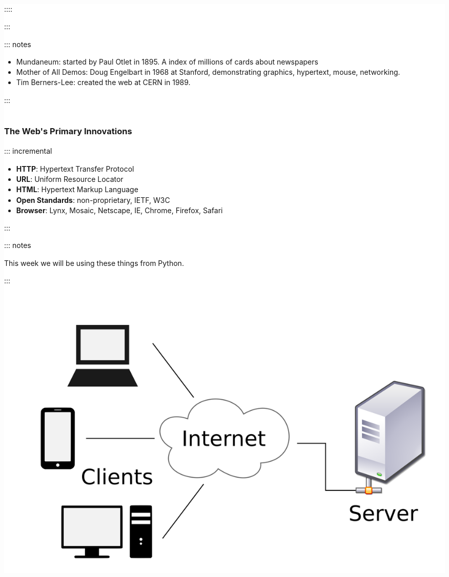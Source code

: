 ::::

:::

::: notes

* Mundaneum: started by Paul Otlet in 1895. A index of millions of cards about newspapers 
* Mother of All Demos: Doug Engelbart in 1968 at Stanford, demonstrating graphics, hypertext, mouse, networking.
* Tim Berners-Lee: created the web at CERN in 1989.

:::

#

### The Web's Primary Innovations

::: incremental

* **HTTP**: Hypertext Transfer Protocol
* **URL**: Uniform Resource Locator
* **HTML**: Hypertext Markup Language
* **Open Standards**: non-proprietary, IETF, W3C
* **Browser**: Lynx, Mosaic, Netscape, IE, Chrome, Firefox, Safari

:::

::: notes

This week we will be using these things from Python.

:::

#

<a href="https://en.wikipedia.org/wiki/Client%E2%80%93server_model"><img src="images/client-server.png"></a>
